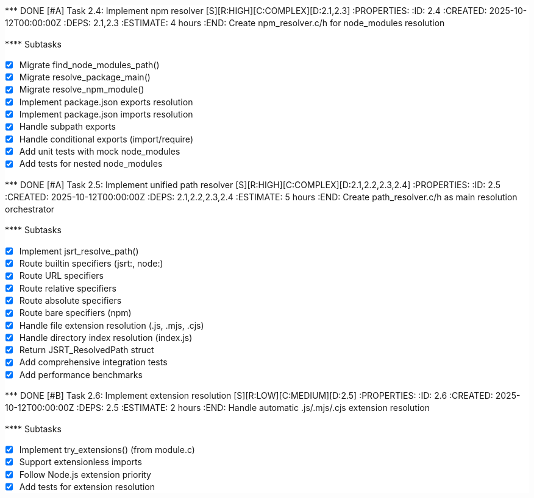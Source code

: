 *** DONE [#A] Task 2.4: Implement npm resolver [S][R:HIGH][C:COMPLEX][D:2.1,2.3]
:PROPERTIES:
:ID: 2.4
:CREATED: 2025-10-12T00:00:00Z
:DEPS: 2.1,2.3
:ESTIMATE: 4 hours
:END:
Create npm_resolver.c/h for node_modules resolution

**** Subtasks
- [X] Migrate find_node_modules_path()
- [X] Migrate resolve_package_main()
- [X] Migrate resolve_npm_module()
- [X] Implement package.json exports resolution
- [X] Implement package.json imports resolution
- [X] Handle subpath exports
- [X] Handle conditional exports (import/require)
- [X] Add unit tests with mock node_modules
- [X] Add tests for nested node_modules

*** DONE [#A] Task 2.5: Implement unified path resolver [S][R:HIGH][C:COMPLEX][D:2.1,2.2,2.3,2.4]
:PROPERTIES:
:ID: 2.5
:CREATED: 2025-10-12T00:00:00Z
:DEPS: 2.1,2.2,2.3,2.4
:ESTIMATE: 5 hours
:END:
Create path_resolver.c/h as main resolution orchestrator

**** Subtasks
- [X] Implement jsrt_resolve_path()
- [X] Route builtin specifiers (jsrt:, node:)
- [X] Route URL specifiers
- [X] Route relative specifiers
- [X] Route absolute specifiers
- [X] Route bare specifiers (npm)
- [X] Handle file extension resolution (.js, .mjs, .cjs)
- [X] Handle directory index resolution (index.js)
- [X] Return JSRT_ResolvedPath struct
- [X] Add comprehensive integration tests
- [X] Add performance benchmarks

*** DONE [#B] Task 2.6: Implement extension resolution [S][R:LOW][C:MEDIUM][D:2.5]
:PROPERTIES:
:ID: 2.6
:CREATED: 2025-10-12T00:00:00Z
:DEPS: 2.5
:ESTIMATE: 2 hours
:END:
Handle automatic .js/.mjs/.cjs extension resolution

**** Subtasks
- [X] Implement try_extensions() (from module.c)
- [X] Support extensionless imports
- [X] Follow Node.js extension priority
- [X] Add tests for extension resolution
